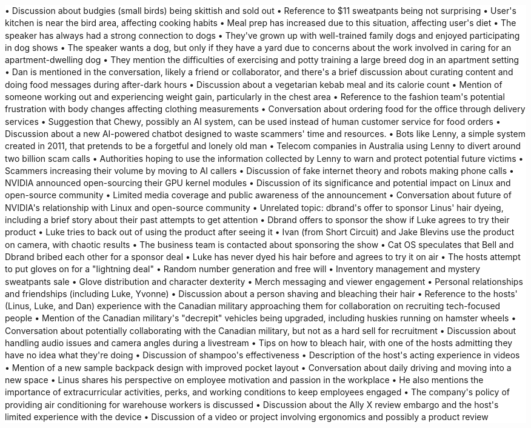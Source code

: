 • Discussion about budgies (small birds) being skittish and sold out
• Reference to $11 sweatpants being not surprising
• User's kitchen is near the bird area, affecting cooking habits
• Meal prep has increased due to this situation, affecting user's diet
• The speaker has always had a strong connection to dogs
• They've grown up with well-trained family dogs and enjoyed participating in dog shows
• The speaker wants a dog, but only if they have a yard due to concerns about the work involved in caring for an apartment-dwelling dog
• They mention the difficulties of exercising and potty training a large breed dog in an apartment setting
• Dan is mentioned in the conversation, likely a friend or collaborator, and there's a brief discussion about curating content and doing food messages during after-dark hours
• Discussion about a vegetarian kebab meal and its calorie count
• Mention of someone working out and experiencing weight gain, particularly in the chest area
• Reference to the fashion team's potential frustration with body changes affecting clothing measurements
• Conversation about ordering food for the office through delivery services
• Suggestion that Chewy, possibly an AI system, can be used instead of human customer service for food orders
• Discussion about a new AI-powered chatbot designed to waste scammers' time and resources.
• Bots like Lenny, a simple system created in 2011, that pretends to be a forgetful and lonely old man
• Telecom companies in Australia using Lenny to divert around two billion scam calls
• Authorities hoping to use the information collected by Lenny to warn and protect potential future victims
• Scammers increasing their volume by moving to AI callers
• Discussion of fake internet theory and robots making phone calls
• NVIDIA announced open-sourcing their GPU kernel modules
• Discussion of its significance and potential impact on Linux and open-source community
• Limited media coverage and public awareness of the announcement
• Conversation about future of NVIDIA's relationship with Linux and open-source community
• Unrelated topic: dbrand's offer to sponsor Linus' hair dyeing, including a brief story about their past attempts to get attention
• Dbrand offers to sponsor the show if Luke agrees to try their product
• Luke tries to back out of using the product after seeing it
• Ivan (from Short Circuit) and Jake Blevins use the product on camera, with chaotic results
• The business team is contacted about sponsoring the show
• Cat OS speculates that Bell and Dbrand bribed each other for a sponsor deal
• Luke has never dyed his hair before and agrees to try it on air
• The hosts attempt to put gloves on for a "lightning deal"
• Random number generation and free will
• Inventory management and mystery sweatpants sale
• Glove distribution and character dexterity
• Merch messaging and viewer engagement
• Personal relationships and friendships (including Luke, Yvonne)
• Discussion about a person shaving and bleaching their hair
• Reference to the hosts' (Linus, Luke, and Dan) experience with the Canadian military approaching them for collaboration on recruiting tech-focused people
• Mention of the Canadian military's "decrepit" vehicles being upgraded, including huskies running on hamster wheels
• Conversation about potentially collaborating with the Canadian military, but not as a hard sell for recruitment
• Discussion about handling audio issues and camera angles during a livestream
• Tips on how to bleach hair, with one of the hosts admitting they have no idea what they're doing
• Discussion of shampoo's effectiveness
• Description of the host's acting experience in videos
• Mention of a new sample backpack design with improved pocket layout
• Conversation about daily driving and moving into a new space
• Linus shares his perspective on employee motivation and passion in the workplace
• He also mentions the importance of extracurricular activities, perks, and working conditions to keep employees engaged
• The company's policy of providing air conditioning for warehouse workers is discussed
• Discussion about the Ally X review embargo and the host's limited experience with the device
• Discussion of a video or project involving ergonomics and possibly a product review